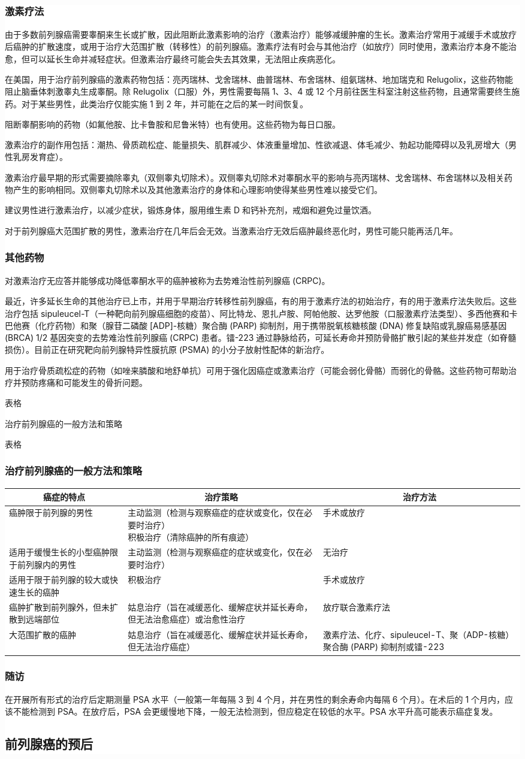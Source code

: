 ### 激素疗法

由于多数前列腺癌需要睾酮来生长或扩散，因此阻断此激素影响的治疗（激素治疗）能够减缓肿瘤的生长。激素治疗常用于减缓手术或放疗后癌肿的扩散速度，或用于治疗大范围扩散（转移性）的前列腺癌。激素疗法有时会与其他治疗（如放疗）同时使用，激素治疗本身不能治愈，但可以延长生命并减轻症状。但激素治疗最终可能会失去其效果，无法阻止疾病恶化。

在美国，用于治疗前列腺癌的激素药物包括：亮丙瑞林、戈舍瑞林、曲普瑞林、布舍瑞林、组氨瑞林、地加瑞克和 Relugolix，这些药物能阻止脑垂体刺激睾丸生成睾酮。除 Relugolix（口服）外，男性需要每隔 1、3、4 或 12 个月前往医生科室注射这些药物，且通常需要终生施药。对于某些男性，此类治疗仅能实施 1 到 2 年，并可能在之后的某一时间恢复。

阻断睾酮影响的药物（如氟他胺、比卡鲁胺和尼鲁米特）也有使用。这些药物为每日口服。

激素治疗的副作用包括：潮热、骨质疏松症、能量损失、肌群减少、体液重量增加、性欲减退、体毛减少、勃起功能障碍以及乳房增大（男性乳房发育症）。

激素治疗最早期的形式需要摘除睾丸（双侧睾丸切除术）。双侧睾丸切除术对睾酮水平的影响与亮丙瑞林、戈舍瑞林、布舍瑞林以及相关药物产生的影响相同。双侧睾丸切除术以及其他激素治疗的身体和心理影响使得某些男性难以接受它们。

建议男性进行激素治疗，以减少症状，锻炼身体，服用维生素 D 和钙补充剂，戒烟和避免过量饮酒。

对于前列腺癌大范围扩散的男性，激素治疗在几年后会无效。当激素治疗无效后癌肿最终恶化时，男性可能只能再活几年。

### 其他药物

对激素治疗无应答并能够成功降低睾酮水平的癌肿被称为去势难治性前列腺癌 (CRPC)。

最近，许多延长生命的其他治疗已上市，并用于早期治疗转移性前列腺癌，有的用于激素疗法的初始治疗，有的用于激素疗法失败后。这些治疗包括 sipuleucel-T（一种靶向前列腺癌细胞的疫苗）、阿比特龙、恩扎卢胺、阿帕他胺、达罗他胺（口服激素疗法类型）、多西他赛和卡巴他赛（化疗药物）和聚（腺苷二磷酸 \[ADP\]-核糖）聚合酶 (PARP) 抑制剂，用于携带脱氧核糖核酸 (DNA) 修复缺陷或乳腺癌易感基因 (BRCA) 1/2 基因突变的去势难治性前列腺癌 (CRPC) 患者。镭-223 通过静脉给药，可延长寿命并预防骨骼扩散引起的某些并发症（如脊髓损伤）。目前正在研究靶向前列腺特异性膜抗原 (PSMA) 的小分子放射性配体的新治疗。

用于治疗骨质疏松症的药物（如唑来膦酸和地舒单抗）可用于强化因癌症或激素治疗（可能会弱化骨骼）而弱化的骨骼。这些药物可帮助治疗并预防疼痛和可能发生的骨折问题。

表格

治疗前列腺癌的一般方法和策略

表格

### 治疗前列腺癌的一般方法和策略

| 癌症的特点 | 治疗策略 | 治疗方法 |
| --- | --- | --- |
| 癌肿限于前列腺的男性 | 主动监测（检测与观察癌症的症状或变化，仅在必要时治疗）<br>积极治疗（清除癌肿的所有痕迹） | 手术或放疗 |
| 适用于缓慢生长的小型癌肿限于前列腺内的男性 | 主动监测（检测与观察癌症的症状或变化，仅在必要时治疗） | 无治疗 |
| 适用于限于前列腺的较大或快速生长的癌肿 | 积极治疗 | 手术或放疗 |
| 癌肿扩散到前列腺外，但未扩散到远端部位 | 姑息治疗（旨在减缓恶化、缓解症状并延长寿命，但无法治愈癌症）或治愈性治疗 | 放疗联合激素疗法 |
| 大范围扩散的癌肿 | 姑息治疗（旨在减缓恶化、缓解症状并延长寿命，但无法治疗癌症） | 激素疗法、化疗、sipuleucel-T、聚（ADP-核糖）聚合酶 (PARP) 抑制剂或镭-223 |

### 随访

在开展所有形式的治疗后定期测量 PSA 水平（一般第一年每隔 3 到 4 个月，并在男性的剩余寿命内每隔 6 个月）。在术后的 1 个月内，应该不能检测到 PSA。在放疗后，PSA 会更缓慢地下降，一般无法检测到，但应稳定在较低的水平。PSA 水平升高可能表示癌症复发。

## 前列腺癌的预后
